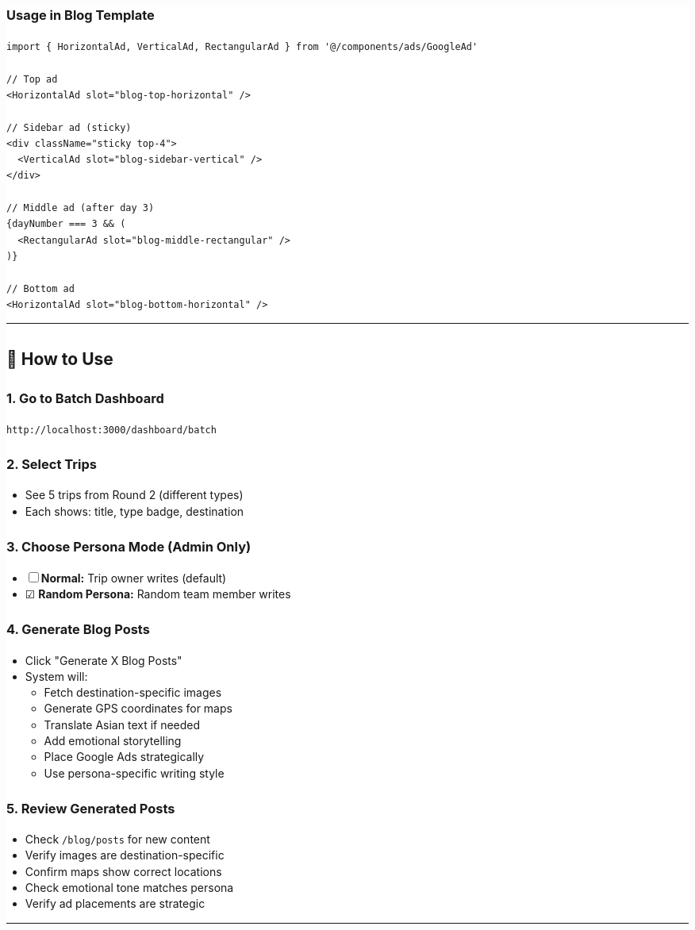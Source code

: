 ### Usage in Blog Template
```tsx
import { HorizontalAd, VerticalAd, RectangularAd } from '@/components/ads/GoogleAd'

// Top ad
<HorizontalAd slot="blog-top-horizontal" />

// Sidebar ad (sticky)
<div className="sticky top-4">
  <VerticalAd slot="blog-sidebar-vertical" />
</div>

// Middle ad (after day 3)
{dayNumber === 3 && (
  <RectangularAd slot="blog-middle-rectangular" />
)}

// Bottom ad
<HorizontalAd slot="blog-bottom-horizontal" />
```

---

## 🚀 How to Use

### 1. Go to Batch Dashboard
```
http://localhost:3000/dashboard/batch
```

### 2. Select Trips
- See 5 trips from Round 2 (different types)
- Each shows: title, type badge, destination

### 3. Choose Persona Mode (Admin Only)
- ☐ **Normal:** Trip owner writes (default)
- ☑ **Random Persona:** Random team member writes

### 4. Generate Blog Posts
- Click "Generate X Blog Posts"
- System will:
  - Fetch destination-specific images
  - Generate GPS coordinates for maps
  - Translate Asian text if needed
  - Add emotional storytelling
  - Place Google Ads strategically
  - Use persona-specific writing style

### 5. Review Generated Posts
- Check `/blog/posts` for new content
- Verify images are destination-specific
- Confirm maps show correct locations
- Check emotional tone matches persona
- Verify ad placements are strategic

---